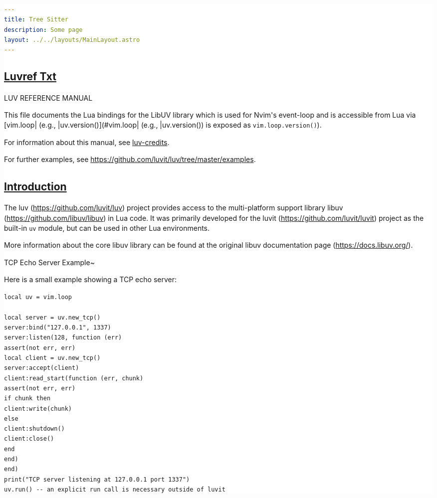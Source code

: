 ```yaml
---
title: Tree Sitter
description: Some page
layout: ../../layouts/MainLayout.astro
---
```



## <a id="Nvim" class="section-title" href="#Nvim"> Luvref Txt</a> 

LUV REFERENCE MANUAL


This file documents the Lua bindings for the LibUV library which is used for
Nvim's event-loop and is accessible from Lua via [vim.loop| (e.g., |uv.version()](#vim.loop| (e.g., |uv.version())
is exposed as `vim.loop.version()`).

For information about this manual, see [luv-credits](#luv-credits).

For further examples, see https://github.com/luvit/luv/tree/master/examples.


## <a id="luv luv-intro uv" class="section-title" href="#luv luv-intro uv">Introduction</a> 

The luv (https://github.com/luvit/luv) project provides access to the
multi-platform support library libuv (https://github.com/libuv/libuv) in Lua
code. It was primarily developed for the luvit
(https://github.com/luvit/luvit) project as the built-in `uv` module, but can
be used in other Lua environments.

More information about the core libuv library can be found at the original
libuv documentation page (https://docs.libuv.org/).

TCP Echo Server Example~

Here is a small example showing a TCP echo server:
```
local uv = vim.loop

local server = uv.new_tcp()
server:bind("127.0.0.1", 1337)
server:listen(128, function (err)
assert(not err, err)
local client = uv.new_tcp()
server:accept(client)
client:read_start(function (err, chunk)
assert(not err, err)
if chunk then
client:write(chunk)
else
client:shutdown()
client:close()
end
end)
end)
print("TCP server listening at 127.0.0.1 port 1337")
uv.run() -- an explicit run call is necessary outside of luvit

```
